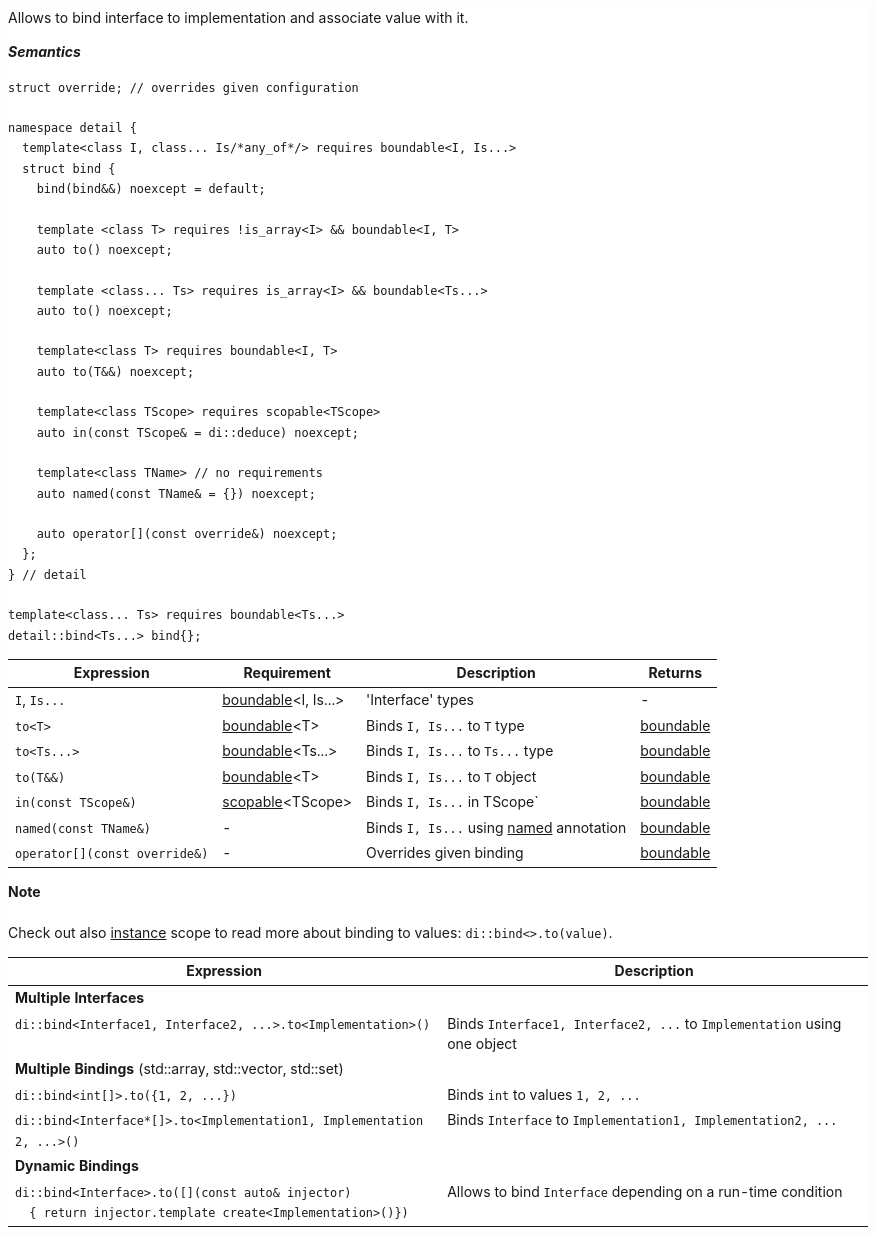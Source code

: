 Allows to bind interface to implementation and associate value with it.

***Semantics***

    struct override; // overrides given configuration

    namespace detail {
      template<class I, class... Is/*any_of*/> requires boundable<I, Is...>
      struct bind {
        bind(bind&&) noexcept = default;

        template <class T> requires !is_array<I> && boundable<I, T>
        auto to() noexcept;

        template <class... Ts> requires is_array<I> && boundable<Ts...>
        auto to() noexcept;

        template<class T> requires boundable<I, T>
        auto to(T&&) noexcept;

        template<class TScope> requires scopable<TScope>
        auto in(const TScope& = di::deduce) noexcept;

        template<class TName> // no requirements
        auto named(const TName& = {}) noexcept;

        auto operator[](const override&) noexcept;
      };
    } // detail

    template<class... Ts> requires boundable<Ts...>
    detail::bind<Ts...> bind{};

| Expression | Requirement | Description | Returns |
| ---------- | ----------- | ----------- | ------- |
| `I`, `Is...` | [boundable]<I, Is...\> | 'Interface' types | - |
| `to<T>` | [boundable]<T\> | Binds `I, Is...` to `T` type | [boundable] |
| `to<Ts...>` | [boundable]<Ts...\> | Binds `I, Is...` to `Ts...` type | [boundable] |
| `to(T&&)` | [boundable]<T\> | Binds `I, Is...` to `T` object | [boundable] |
| `in(const TScope&)` | [scopable]<TScope\> | Binds `I, Is...` in TScope` | [boundable] |
| `named(const TName&)` | - | Binds `I, Is...` using [named] annotation | [boundable] |
| `operator[](const override&)` | - | Overrides given binding | [boundable] |

<span class="fa fa-eye wy-text-neutral warning"> **Note**<br/><br/>
Check out also [instance] scope to read more about binding to values: `di::bind<>.to(value)`.
</span>

| Expression | Description |
| ---------- | ----------- |
| **Multiple Interfaces** | |
| `di::bind<Interface1, Interface2, ...>.to<Implementation>()` | Binds `Interface1, Interface2, ...` to `Implementation` using one object |
| **Multiple Bindings** (std::array, std::vector, std::set) | |
| `di::bind<int[]>.to({1, 2, ...})` | Binds `int` to values `1, 2, ...` |
| `di::bind<Interface*[]>.to<Implementation1, Implementation2, ...>()` | Binds `Interface` to `Implementation1, Implementation2, ...` |
| **Dynamic Bindings** | |
| `di::bind<Interface>.to([](const auto& injector)`<br />`  { return injector.template create<Implementation>()})` | Allows to bind `Interface` depending on a run-time condition |


[Bindings]: #bindings
[bindings]: #bindings
[annotations]: #annotations
[boundable]: #di_boundable
[callable]: #di_callable
[configurable]: #di_configurable
[creatable]: #di_creatable
[providable]: #di_providable
[scopable]: #di_scopable
[automatic]: #di_automatic
[di::inject]: #di_inject
[di::ctor_traits]: #di_ctor_traits
[injector]: #di_make_injector
[Injector]: #di_make_injector
[make_injector]: #di_make_injector
[Configuration]: #di_config
[Policy]: #policies
[Provider]: #providers
[Scope]: #scopes
[deduce]: #di_deduce
[instance]: #di_instance
[singleton]: #di_singleton
[unique]: #di_unique
[named]: #di_named
[config]: #di_config
[BOOST_DI_CFG]: #di_config
[BOOST_DI_INJECT]: #BOOST_DI_INJECT
[BOOST_DI_INJECT_TRAITS]: #BOOST_DI_INJECT_TRAITS
[BOOST_DI_CFG_CTOR_LIMIT_SIZE]: overview.md#configuration
[BOOST_DI_CFG_DIAGNOSTICS_LEVEL]: overview.md#configuration
[di::inject]: #di_inject
[di::ctor_traits]: #di_ctor_traits
[BOOST_DI_INJECT]: #BOOST_DI_INJECT
[BOOST_DI_INJECT_TRAITS]: #BOOST_DI_INJECT_TRAITS